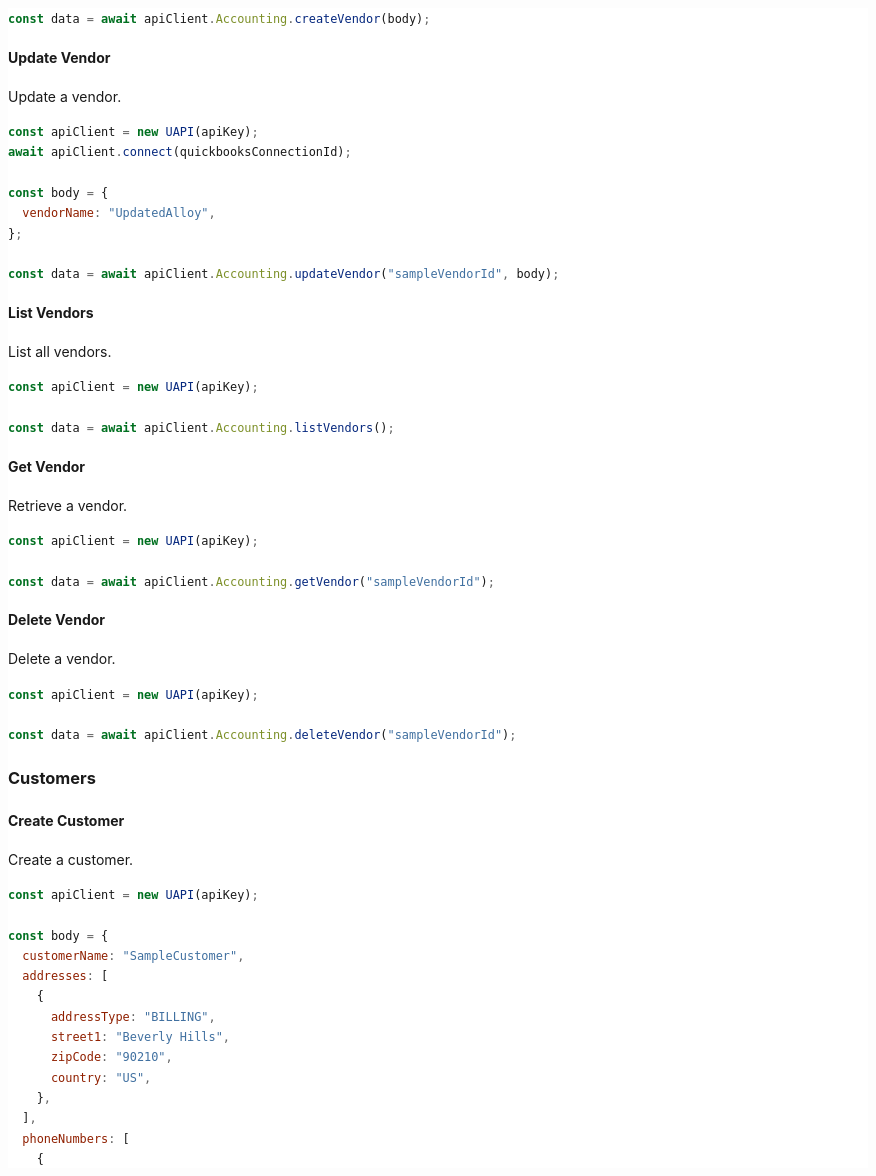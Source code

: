 ```javascript
const data = await apiClient.Accounting.createVendor(body);
```

#### Update Vendor

Update a vendor.

```javascript
const apiClient = new UAPI(apiKey);
await apiClient.connect(quickbooksConnectionId);

const body = {
  vendorName: "UpdatedAlloy",
};

const data = await apiClient.Accounting.updateVendor("sampleVendorId", body);
```

#### List Vendors

List all vendors.

```javascript
const apiClient = new UAPI(apiKey);

const data = await apiClient.Accounting.listVendors();
```

#### Get Vendor

Retrieve a vendor.

```javascript
const apiClient = new UAPI(apiKey);

const data = await apiClient.Accounting.getVendor("sampleVendorId");
```

#### Delete Vendor

Delete a vendor.

```javascript
const apiClient = new UAPI(apiKey);

const data = await apiClient.Accounting.deleteVendor("sampleVendorId");
```

### Customers

#### Create Customer

Create a customer.

```javascript
const apiClient = new UAPI(apiKey);

const body = {
  customerName: "SampleCustomer",
  addresses: [
    {
      addressType: "BILLING",
      street1: "Beverly Hills",
      zipCode: "90210",
      country: "US",
    },
  ],
  phoneNumbers: [
    {
```